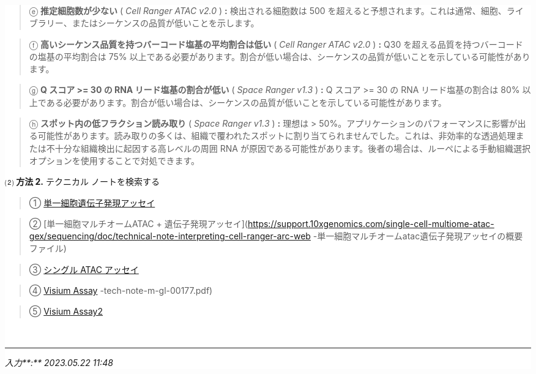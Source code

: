 > ⓔ **推定細胞数が少ない** ( _Cell Ranger ATAC v2.0_ ) **:** 検出される細胞数は 500 を超えると予想されます。これは通常、細胞、ライブラリー、またはシーケンスの品質が低いことを示します。

> ⓕ **高いシーケンス品質を持つバーコード塩基の平均割合は低い** ( _Cell Ranger ATAC v2.0_ ) **:** Q30 を超える品質を持つバーコードの塩基の平均割合は 75% 以上である必要があります。割合が低い場合は、シーケンスの品質が低いことを示している可能性があります。

> ⓖ **Q スコア >= 30 の RNA リード塩基の割合が低い** ( _Space Ranger v1.3_ ) **:** Q スコア >= 30 の RNA リード塩基の割合は 80% 以上である必要があります。割合が低い場合は、シーケンスの品質が低いことを示している可能性があります。

> ⓗ **スポット内の低フラクション読み取り** ( _Space Ranger v1.3_ ) **:** 理想は > 50%。アプリケーションのパフォーマンスに影響が出る可能性があります。読み取りの多くは、組織で覆われたスポットに割り当てられませんでした。これは、非効率的な透過処理または不十分な組織検出に起因する高レベルの周囲 RNA が原因である可能性があります。後者の場合は、ルーペによる手動組織選択オプションを使用することで対処できます。

⑵ **方法 2.** テクニカル ノートを検索する

> ① [単一細胞遺伝子発現アッセイ](https://support.10xgenomics.com/single-cell-gene-expression/sequencing/doc/technical-note-interpreting-cell-ranger-web-summary-files-for-単一細胞遺伝子発現アッセイ)

> ② [単一細胞マルチオームATAC + 遺伝子発現アッセイ](https://support.10xgenomics.com/single-cell-multiome-atac-gex/sequencing/doc/technical-note-interpreting-cell-ranger-arc-web -単一細胞マルチオームatac遺伝子発現アッセイの概要ファイル)

> ③ [シングル ATAC アッセイ](https://support.10xgenomics.com/single-cell-atac/sequencing/doc/technical-note-interpreting-cell-ranger-atac-web-summary-files-for-single-セル-atac-アッセイ)

> ④ [Visium Assay](https://www.illumina.com/content/dam/illumina/gcs/assembled-assets/marketing-literature/10x-visium-tech-note-m-gl-00177/10x-visium) -tech-note-m-gl-00177.pdf)

> ⑤ [Visium Assay2](https://assets.ctfassets.net/an68im79xiti/5LXZH2iIisJHYDqjkKmvYO/10e5b3ad53b380a15c1af7a09a11aa69/CG000241_VisiumImagingガイドラインTN_RevB.pdf)

<br>

---

_入力**:** 2023.05.22 11:48_
